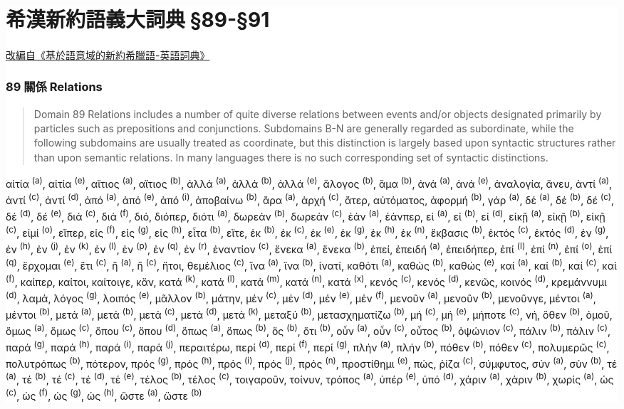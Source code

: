 
# 希漢新約語義大詞典 §89-§91
[改編自《基於語意域的新約希臘語-英語詞典》](https://semanticdictionary.org/semdic.php?databaseType=SDGNT&language=zht)


### 89 關係 Relations
>Domain 89 Relations includes a number of quite diverse relations between events and/or objects designated primarily by particles such as prepositions and conjunctions. Subdomains B-N are generally regarded as subordinate, while the following subdomains are usually treated as coordinate, but this distinction is largely based upon syntactic structures rather than upon semantic relations. In many languages there is no such corresponding set of syntactic distinctions.

αἰτία <sup>(a)</sup>, αἰτία <sup>(e)</sup>, αἴτιος <sup>(a)</sup>, αἴτιος <sup>(b)</sup>, ἀλλά <sup>(a)</sup>, ἀλλά <sup>(b)</sup>, ἀλλά <sup>(e)</sup>, ἄλογος <sup>(b)</sup>, ἅμα <sup>(b)</sup>, ἀνά <sup>(a)</sup>, ἀνά <sup>(e)</sup>, ἀναλογία, ἄνευ, ἀντί <sup>(a)</sup>, ἀντί <sup>(c)</sup>, ἀντί <sup>(d)</sup>, ἀπό <sup>(a)</sup>, ἀπό <sup>(e)</sup>, ἀπό <sup>(i)</sup>, ἀποβαίνω <sup>(b)</sup>, ἄρα <sup>(a)</sup>, ἀρχή <sup>(c)</sup>, ἄτερ, αὐτόματος, ἀφορμή <sup>(b)</sup>, γάρ <sup>(a)</sup>, δέ <sup>(a)</sup>, δέ <sup>(b)</sup>, δέ <sup>(c)</sup>, δέ <sup>(d)</sup>, δέ <sup>(e)</sup>, διά <sup>(c)</sup>, διά <sup>(f)</sup>, διό, διόπερ, διότι <sup>(a)</sup>, δωρεάν <sup>(b)</sup>, δωρεάν <sup>(c)</sup>, ἐάν <sup>(a)</sup>, ἐάνπερ, εἰ <sup>(a)</sup>, εἰ <sup>(b)</sup>, εἰ <sup>(d)</sup>, εἰκῇ <sup>(a)</sup>, εἰκῇ <sup>(b)</sup>, εἰκῇ <sup>(c)</sup>, εἰμί <sup>(o)</sup>, εἴπερ, εἰς <sup>(f)</sup>, εἰς <sup>(g)</sup>, εἰς <sup>(h)</sup>, εἶτα <sup>(b)</sup>, εἴτε, ἐκ <sup>(b)</sup>, ἐκ <sup>(c)</sup>, ἐκ <sup>(e)</sup>, ἐκ <sup>(g)</sup>, ἐκ <sup>(h)</sup>, ἐκ <sup>(n)</sup>, ἔκβασις <sup>(b)</sup>, ἐκτός <sup>(c)</sup>, ἐκτός <sup>(d)</sup>, ἐν <sup>(g)</sup>, ἐν <sup>(h)</sup>, ἐν <sup>(j)</sup>, ἐν <sup>(k)</sup>, ἐν <sup>(l)</sup>, ἐν <sup>(p)</sup>, ἐν <sup>(q)</sup>, ἐν <sup>(r)</sup>, ἐναντίον <sup>(c)</sup>, ἕνεκα <sup>(a)</sup>, ἕνεκα <sup>(b)</sup>, ἐπεί, ἐπειδή <sup>(a)</sup>, ἐπειδήπερ, ἐπί <sup>(l)</sup>, ἐπί <sup>(n)</sup>, ἐπί <sup>(o)</sup>, ἐπί <sup>(q)</sup>, ἔρχομαι <sup>(e)</sup>, ἔτι <sup>(c)</sup>, ἤ <sup>(a)</sup>, ἤ <sup>(c)</sup>, ἤτοι, θεμέλιος <sup>(c)</sup>, ἵνα <sup>(a)</sup>, ἵνα <sup>(b)</sup>, ἱνατί, καθότι <sup>(a)</sup>, καθώς <sup>(b)</sup>, καθώς <sup>(e)</sup>, καί <sup>(a)</sup>, καί <sup>(b)</sup>, καί <sup>(c)</sup>, καί <sup>(f)</sup>, καίπερ, καίτοι, καίτοιγε, κἄν, κατά <sup>(k)</sup>, κατά <sup>(l)</sup>, κατά <sup>(m)</sup>, κατά <sup>(n)</sup>, κατά <sup>(x)</sup>, κενός <sup>(c)</sup>, κενός <sup>(d)</sup>, κενῶς, κοινός <sup>(d)</sup>, κρεμάννυμι <sup>(d)</sup>, λαμά, λόγος <sup>(g)</sup>, λοιπός <sup>(e)</sup>, μᾶλλον <sup>(b)</sup>, μάτην, μέν <sup>(c)</sup>, μέν <sup>(d)</sup>, μέν <sup>(e)</sup>, μέν <sup>(f)</sup>, μενοῦν <sup>(a)</sup>, μενοῦν <sup>(b)</sup>, μενοῦνγε, μέντοι <sup>(a)</sup>, μέντοι <sup>(b)</sup>, μετά <sup>(a)</sup>, μετά <sup>(b)</sup>, μετά <sup>(c)</sup>, μετά <sup>(d)</sup>, μετά <sup>(k)</sup>, μεταξύ <sup>(b)</sup>, μετασχηματίζω <sup>(b)</sup>, μή <sup>(c)</sup>, μή <sup>(e)</sup>, μήποτε <sup>(c)</sup>, νή, ὅθεν <sup>(b)</sup>, ὁμοῦ, ὅμως <sup>(a)</sup>, ὅμως <sup>(c)</sup>, ὅπου <sup>(c)</sup>, ὅπου <sup>(d)</sup>, ὅπως <sup>(a)</sup>, ὅπως <sup>(b)</sup>, ὅς <sup>(b)</sup>, ὅτι <sup>(b)</sup>, οὖν <sup>(a)</sup>, οὖν <sup>(c)</sup>, οὗτος <sup>(b)</sup>, ὀψώνιον <sup>(c)</sup>, πάλιν <sup>(b)</sup>, πάλιν <sup>(c)</sup>, παρά <sup>(g)</sup>, παρά <sup>(h)</sup>, παρά <sup>(i)</sup>, παρά <sup>(j)</sup>, περαιτέρω, περί <sup>(d)</sup>, περί <sup>(f)</sup>, περί <sup>(g)</sup>, πλήν <sup>(a)</sup>, πλήν <sup>(b)</sup>, πόθεν <sup>(b)</sup>, πόθεν <sup>(c)</sup>, πολυμερῶς <sup>(c)</sup>, πολυτρόπως <sup>(b)</sup>, πότερον, πρός <sup>(g)</sup>, πρός <sup>(h)</sup>, πρός <sup>(i)</sup>, πρός <sup>(j)</sup>, πρός <sup>(n)</sup>, προστίθημι <sup>(e)</sup>, πώς, ῥίζα <sup>(c)</sup>, σύμφυτος, σύν <sup>(a)</sup>, σύν <sup>(b)</sup>, τέ <sup>(a)</sup>, τέ <sup>(b)</sup>, τέ <sup>(c)</sup>, τέ <sup>(d)</sup>, τέ <sup>(e)</sup>, τέλος <sup>(b)</sup>, τέλος <sup>(c)</sup>, τοιγαροῦν, τοίνυν, τρόπος <sup>(a)</sup>, ὑπέρ <sup>(e)</sup>, ὑπό <sup>(d)</sup>, χάριν <sup>(a)</sup>, χάριν <sup>(b)</sup>, χωρίς <sup>(a)</sup>, ὡς <sup>(c)</sup>, ὡς <sup>(f)</sup>, ὡς <sup>(g)</sup>, ὡς <sup>(h)</sup>, ὥστε <sup>(a)</sup>, ὥστε <sup>(b)</sup>
